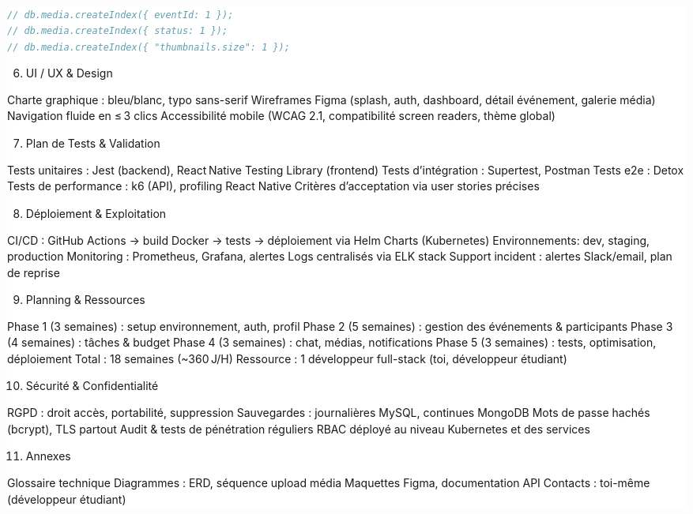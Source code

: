```js
// db.media.createIndex({ eventId: 1 });
// db.media.createIndex({ status: 1 });
// db.media.createIndex({ "thumbnails.size": 1 });
```

6. UI / UX & Design

Charte graphique : bleu/blanc, typo sans-serif
Wireframes Figma (splash, auth, dashboard, détail événement, galerie média)
Navigation fluide en ≤ 3 clics
Accessibilité mobile (WCAG 2.1, compatibilité screen readers, thème global)

7. Plan de Tests & Validation

Tests unitaires : Jest (backend), React Native Testing Library (frontend)
Tests d’intégration : Supertest, Postman
Tests e2e : Detox
Tests de performance : k6 (API), profiling React Native
Critères d’acceptation via user stories précises

8. Déploiement & Exploitation

CI/CD : GitHub Actions → build Docker → tests → déploiement via Helm Charts (Kubernetes)
Environnements: dev, staging, production
Monitoring : Prometheus, Grafana, alertes
Logs centralisés via ELK stack
Support incident : alertes Slack/email, plan de reprise

9. Planning & Ressources

Phase 1 (3 semaines) : setup environnement, auth, profil
Phase 2 (5 semaines) : gestion des événements & participants
Phase 3 (4 semaines) : tâches & budget
Phase 4 (3 semaines) : chat, médias, notifications
Phase 5 (3 semaines) : tests, optimisation, déploiement
Total : 18 semaines (\~360 J/H)
Ressource : 1 développeur full-stack (toi, développeur étudiant)

10. Sécurité & Confidentialité

RGPD : droit accès, portabilité, suppression
Sauvegardes : journalières MySQL, continues MongoDB
Mots de passe hachés (bcrypt), TLS partout
Audit & tests de pénétration réguliers
RBAC déployé au niveau Kubernetes et des services

11. Annexes

Glossaire technique
Diagrammes : ERD, séquence upload média
Maquettes Figma, documentation API
Contacts : toi-même (développeur étudiant)

